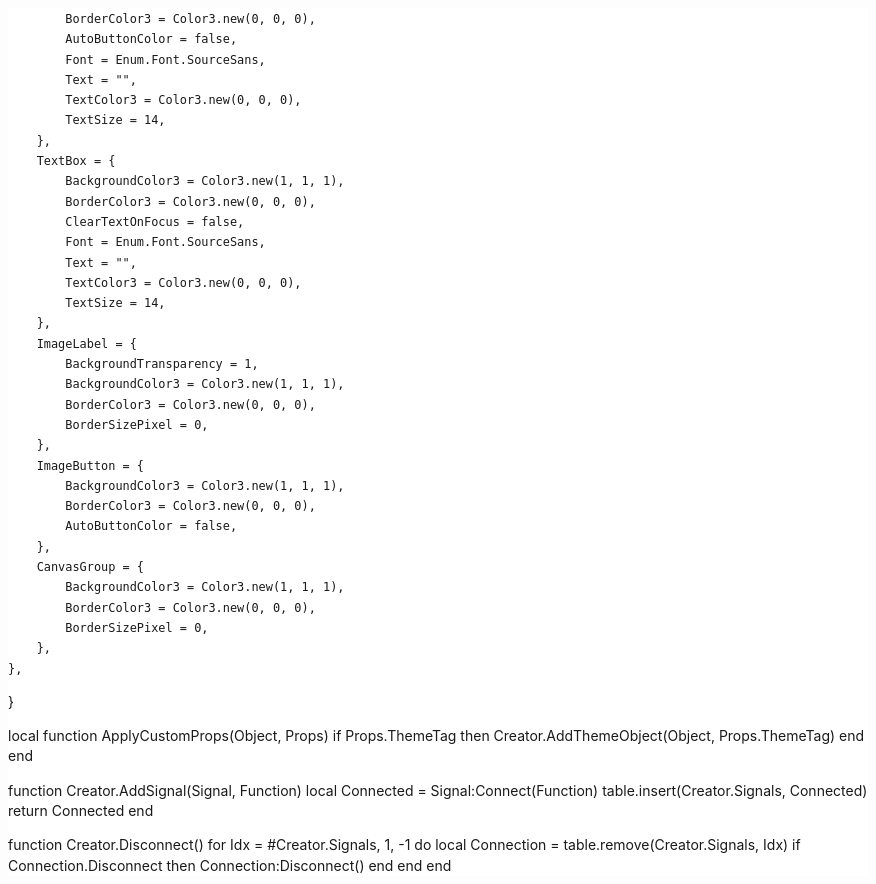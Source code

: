 			BorderColor3 = Color3.new(0, 0, 0),
			AutoButtonColor = false,
			Font = Enum.Font.SourceSans,
			Text = "",
			TextColor3 = Color3.new(0, 0, 0),
			TextSize = 14,
		},
		TextBox = {
			BackgroundColor3 = Color3.new(1, 1, 1),
			BorderColor3 = Color3.new(0, 0, 0),
			ClearTextOnFocus = false,
			Font = Enum.Font.SourceSans,
			Text = "",
			TextColor3 = Color3.new(0, 0, 0),
			TextSize = 14,
		},
		ImageLabel = {
			BackgroundTransparency = 1,
			BackgroundColor3 = Color3.new(1, 1, 1),
			BorderColor3 = Color3.new(0, 0, 0),
			BorderSizePixel = 0,
		},
		ImageButton = {
			BackgroundColor3 = Color3.new(1, 1, 1),
			BorderColor3 = Color3.new(0, 0, 0),
			AutoButtonColor = false,
		},
		CanvasGroup = {
			BackgroundColor3 = Color3.new(1, 1, 1),
			BorderColor3 = Color3.new(0, 0, 0),
			BorderSizePixel = 0,
		},
	},
}

local function ApplyCustomProps(Object, Props)
	if Props.ThemeTag then
		Creator.AddThemeObject(Object, Props.ThemeTag)
	end
end

function Creator.AddSignal(Signal, Function)
	local Connected = Signal:Connect(Function)
	table.insert(Creator.Signals, Connected)
	return Connected
end

function Creator.Disconnect()
	for Idx = #Creator.Signals, 1, -1 do
		local Connection = table.remove(Creator.Signals, Idx)
		if Connection.Disconnect then
			Connection:Disconnect()
		end
	end
end
